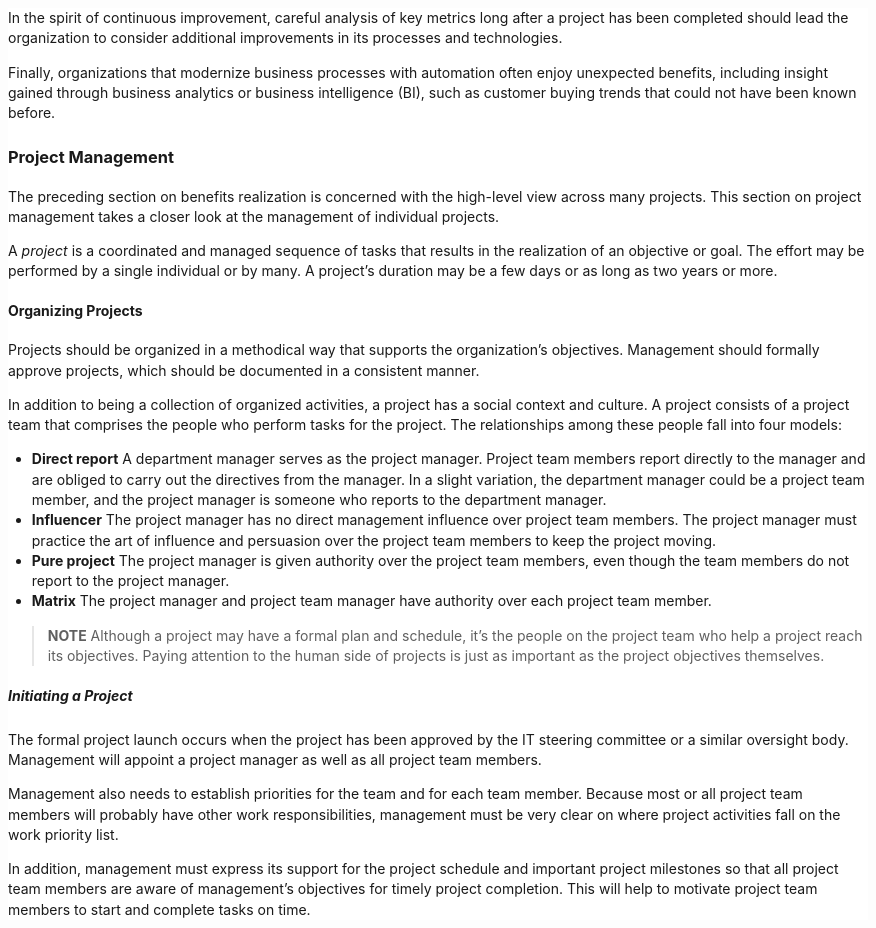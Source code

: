 In the spirit of continuous improvement, careful analysis of key metrics long after a project has been completed should lead the organization to consider additional improvements in its processes and technologies.

Finally, organizations that modernize business processes with automation often enjoy unexpected benefits, including insight gained through business analytics or business intelligence (BI), such as customer buying trends that could not have been known before.

### Project Management

The preceding section on benefits realization is concerned with the high-level view across many projects. This section on project management takes a closer look at the management of individual projects.

A _project_ is a coordinated and managed sequence of tasks that results in the realization of an objective or goal. The effort may be performed by a single individual or by many. A project’s duration may be a few days or as long as two years or more.

#### Organizing Projects

Projects should be organized in a methodical way that supports the organization’s objectives. Management should formally approve projects, which should be documented in a consistent manner.

In addition to being a collection of organized activities, a project has a social context and culture. A project consists of a project team that comprises the people who perform tasks for the project. The relationships among these people fall into four models:

- **Direct report** A department manager serves as the project manager. Project team members report directly to the manager and are obliged to carry out the directives from the manager. In a slight variation, the department manager could be a project team member, and the project manager is someone who reports to the department manager.
- **Influencer** The project manager has no direct management influence over project team members. The project manager must practice the art of influence and persuasion over the project team members to keep the project moving.
- **Pure project** The project manager is given authority over the project team members, even though the team members do not report to the project manager.
- **Matrix** The project manager and project team manager have authority over each project team member.

> **NOTE** Although a project may have a formal plan and schedule, it’s the people on the project team who help a project reach its objectives. Paying attention to the human side of projects is just as important as the project objectives themselves.

##### Initiating a Project

The formal project launch occurs when the project has been approved by the IT steering committee or a similar oversight body. Management will appoint a project manager as well as all project team members.

Management also needs to establish priorities for the team and for each team member. Because most or all project team members will probably have other work responsibilities, management must be very clear on where project activities fall on the work priority list.

In addition, management must express its support for the project schedule and important project milestones so that all project team members are aware of management’s objectives for timely project completion. This will help to motivate project team members to start and complete tasks on time.
